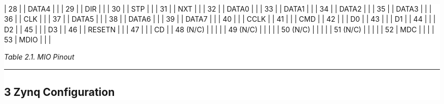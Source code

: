 | 28               |                 | DATA4  |        |
| 29               |                 | DIR    |        |
| 30               |                 | STP    |        |
| 31               |                 | NXT    |        |
| 32               |                 | DATA0  |        |
| 33               |                 | DATA1  |        |
| 34               |                 | DATA2  |        |
| 35               |                 | DATA3  |        |
| 36               |                 | CLK    |        |
| 37               |                 | DATA5  |        |
| 38               |                 | DATA6  |        |
| 39               |                 | DATA7  |        |
| 40               |                 |        | CCLK   |
| 41               |                 |        | CMD    |
| 42               |                 |        | D0     |
| 43               |                 |        | D1     |
| 44               |                 |        | D2     |
| 45               |                 |        | D3     |
| 46               |                 | RESETN |        |
| 47               |                 |        | CD     |
| 48 (N/C)         |                 |        |        |
| 49 (N/C)         |                 |        |        |
| 50 (N/C)         |                 |        |        |
| 51 (N/C)         |                 |        |        |
| 52               | MDC             |        |        |
| 53               | MDIO            |        |        |

*Table 2.1. MIO Pinout*

------

## 3 Zynq Configuration
